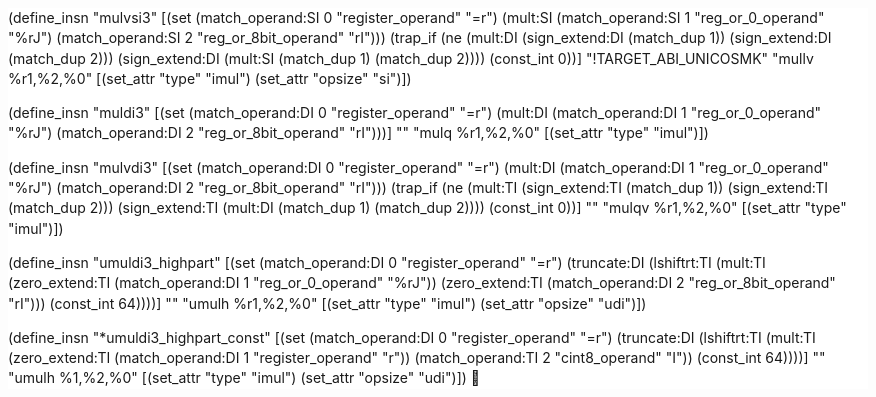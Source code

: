 (define_insn "mulvsi3"
  [(set (match_operand:SI 0 "register_operand" "=r")
	(mult:SI (match_operand:SI 1 "reg_or_0_operand" "%rJ")
		 (match_operand:SI 2 "reg_or_8bit_operand" "rI")))
   (trap_if (ne (mult:DI (sign_extend:DI (match_dup 1))
			 (sign_extend:DI (match_dup 2)))
		(sign_extend:DI (mult:SI (match_dup 1)
					 (match_dup 2))))
	    (const_int 0))]
  "!TARGET_ABI_UNICOSMK"
  "mullv %r1,%2,%0"
  [(set_attr "type" "imul")
   (set_attr "opsize" "si")])

(define_insn "muldi3"
  [(set (match_operand:DI 0 "register_operand" "=r")
	(mult:DI (match_operand:DI 1 "reg_or_0_operand" "%rJ")
		 (match_operand:DI 2 "reg_or_8bit_operand" "rI")))]
  ""
  "mulq %r1,%2,%0"
  [(set_attr "type" "imul")])

(define_insn "mulvdi3"
  [(set (match_operand:DI 0 "register_operand" "=r")
	(mult:DI (match_operand:DI 1 "reg_or_0_operand" "%rJ")
		 (match_operand:DI 2 "reg_or_8bit_operand" "rI")))
   (trap_if (ne (mult:TI (sign_extend:TI (match_dup 1))
			 (sign_extend:TI (match_dup 2)))
		(sign_extend:TI (mult:DI (match_dup 1)
					 (match_dup 2))))
	    (const_int 0))]
  ""
  "mulqv %r1,%2,%0"
  [(set_attr "type" "imul")])

(define_insn "umuldi3_highpart"
  [(set (match_operand:DI 0 "register_operand" "=r")
	(truncate:DI
	 (lshiftrt:TI
	  (mult:TI (zero_extend:TI
		     (match_operand:DI 1 "reg_or_0_operand" "%rJ"))
		   (zero_extend:TI
		     (match_operand:DI 2 "reg_or_8bit_operand" "rI")))
	  (const_int 64))))]
  ""
  "umulh %r1,%2,%0"
  [(set_attr "type" "imul")
   (set_attr "opsize" "udi")])

(define_insn "*umuldi3_highpart_const"
  [(set (match_operand:DI 0 "register_operand" "=r")
	(truncate:DI
	 (lshiftrt:TI
	  (mult:TI (zero_extend:TI (match_operand:DI 1 "register_operand" "r"))
		   (match_operand:TI 2 "cint8_operand" "I"))
	  (const_int 64))))]
  ""
  "umulh %1,%2,%0"
  [(set_attr "type" "imul")
   (set_attr "opsize" "udi")])
